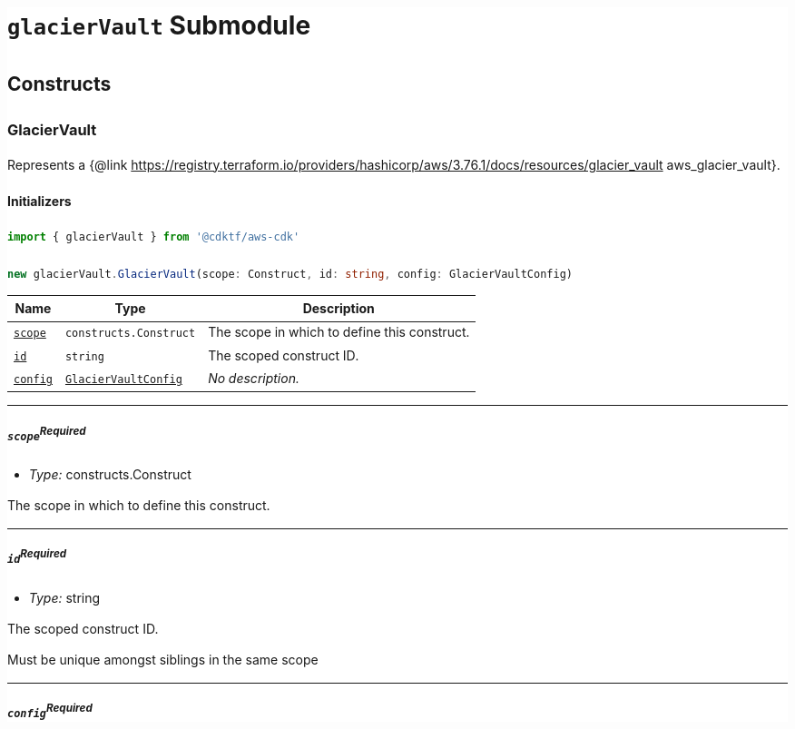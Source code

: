 # `glacierVault` Submodule <a name="`glacierVault` Submodule" id="@cdktf/aws-cdk.glacierVault"></a>

## Constructs <a name="Constructs" id="Constructs"></a>

### GlacierVault <a name="GlacierVault" id="@cdktf/aws-cdk.glacierVault.GlacierVault"></a>

Represents a {@link https://registry.terraform.io/providers/hashicorp/aws/3.76.1/docs/resources/glacier_vault aws_glacier_vault}.

#### Initializers <a name="Initializers" id="@cdktf/aws-cdk.glacierVault.GlacierVault.Initializer"></a>

```typescript
import { glacierVault } from '@cdktf/aws-cdk'

new glacierVault.GlacierVault(scope: Construct, id: string, config: GlacierVaultConfig)
```

| **Name** | **Type** | **Description** |
| --- | --- | --- |
| <code><a href="#@cdktf/aws-cdk.glacierVault.GlacierVault.Initializer.parameter.scope">scope</a></code> | <code>constructs.Construct</code> | The scope in which to define this construct. |
| <code><a href="#@cdktf/aws-cdk.glacierVault.GlacierVault.Initializer.parameter.id">id</a></code> | <code>string</code> | The scoped construct ID. |
| <code><a href="#@cdktf/aws-cdk.glacierVault.GlacierVault.Initializer.parameter.config">config</a></code> | <code><a href="#@cdktf/aws-cdk.glacierVault.GlacierVaultConfig">GlacierVaultConfig</a></code> | *No description.* |

---

##### `scope`<sup>Required</sup> <a name="scope" id="@cdktf/aws-cdk.glacierVault.GlacierVault.Initializer.parameter.scope"></a>

- *Type:* constructs.Construct

The scope in which to define this construct.

---

##### `id`<sup>Required</sup> <a name="id" id="@cdktf/aws-cdk.glacierVault.GlacierVault.Initializer.parameter.id"></a>

- *Type:* string

The scoped construct ID.

Must be unique amongst siblings in the same scope

---

##### `config`<sup>Required</sup> <a name="config" id="@cdktf/aws-cdk.glacierVault.GlacierVault.Initializer.parameter.config"></a>
